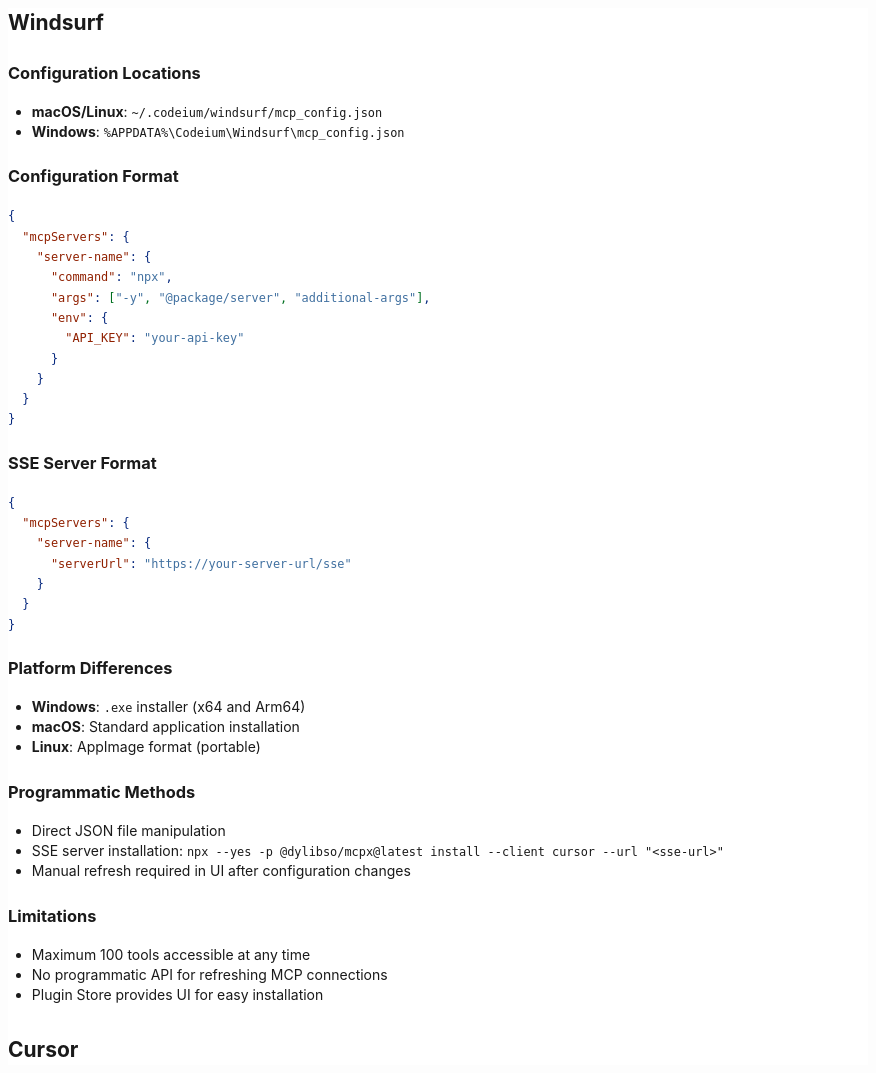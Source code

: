 ## Windsurf

### Configuration Locations
- **macOS/Linux**: `~/.codeium/windsurf/mcp_config.json`
- **Windows**: `%APPDATA%\Codeium\Windsurf\mcp_config.json`

### Configuration Format
```json
{
  "mcpServers": {
    "server-name": {
      "command": "npx",
      "args": ["-y", "@package/server", "additional-args"],
      "env": {
        "API_KEY": "your-api-key"
      }
    }
  }
}
```

### SSE Server Format
```json
{
  "mcpServers": {
    "server-name": {
      "serverUrl": "https://your-server-url/sse"
    }
  }
}
```

### Platform Differences
- **Windows**: `.exe` installer (x64 and Arm64)
- **macOS**: Standard application installation
- **Linux**: AppImage format (portable)

### Programmatic Methods
- Direct JSON file manipulation
- SSE server installation: `npx --yes -p @dylibso/mcpx@latest install --client cursor --url "<sse-url>"`
- Manual refresh required in UI after configuration changes

### Limitations
- Maximum 100 tools accessible at any time
- No programmatic API for refreshing MCP connections
- Plugin Store provides UI for easy installation

## Cursor
